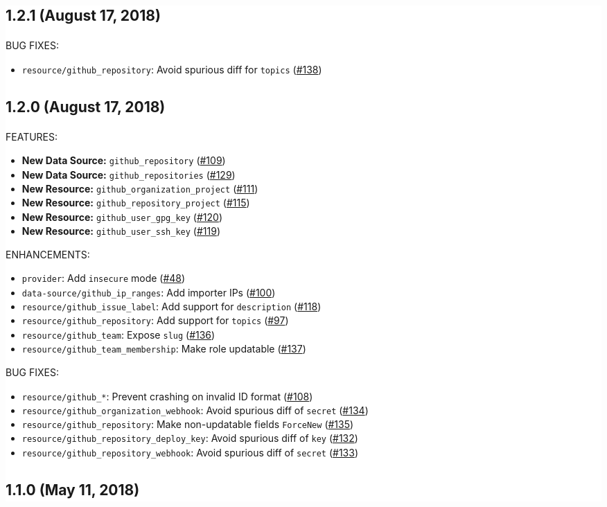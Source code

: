## 1.2.1 (August 17, 2018)

BUG FIXES:

* `resource/github_repository`: Avoid spurious diff for `topics` ([#138](https://github.com/integrations/terraform-provider-github/issues/138))

## 1.2.0 (August 17, 2018)

FEATURES:

* **New Data Source:** `github_repository` ([#109](https://github.com/integrations/terraform-provider-github/issues/109))
* **New Data Source:** `github_repositories` ([#129](https://github.com/integrations/terraform-provider-github/issues/129))
* **New Resource:** `github_organization_project` ([#111](https://github.com/integrations/terraform-provider-github/issues/111))
* **New Resource:** `github_repository_project` ([#115](https://github.com/integrations/terraform-provider-github/issues/115))
* **New Resource:** `github_user_gpg_key` ([#120](https://github.com/integrations/terraform-provider-github/issues/120))
* **New Resource:** `github_user_ssh_key` ([#119](https://github.com/integrations/terraform-provider-github/issues/119))

ENHANCEMENTS:

* `provider`: Add `insecure` mode ([#48](https://github.com/integrations/terraform-provider-github/issues/48))
* `data-source/github_ip_ranges`: Add importer IPs ([#100](https://github.com/integrations/terraform-provider-github/issues/100))
* `resource/github_issue_label`: Add support for `description` ([#118](https://github.com/integrations/terraform-provider-github/issues/118))
* `resource/github_repository`: Add support for `topics` ([#97](https://github.com/integrations/terraform-provider-github/issues/97))
* `resource/github_team`: Expose `slug` ([#136](https://github.com/integrations/terraform-provider-github/issues/136))
* `resource/github_team_membership`: Make role updatable ([#137](https://github.com/integrations/terraform-provider-github/issues/137))

BUG FIXES:

* `resource/github_*`: Prevent crashing on invalid ID format ([#108](https://github.com/integrations/terraform-provider-github/issues/108))
* `resource/github_organization_webhook`: Avoid spurious diff of `secret` ([#134](https://github.com/integrations/terraform-provider-github/issues/134))
* `resource/github_repository`: Make non-updatable fields `ForceNew` ([#135](https://github.com/integrations/terraform-provider-github/issues/135))
* `resource/github_repository_deploy_key`: Avoid spurious diff of `key` ([#132](https://github.com/integrations/terraform-provider-github/issues/132))
* `resource/github_repository_webhook`: Avoid spurious diff of `secret` ([#133](https://github.com/integrations/terraform-provider-github/issues/133))


## 1.1.0 (May 11, 2018)
